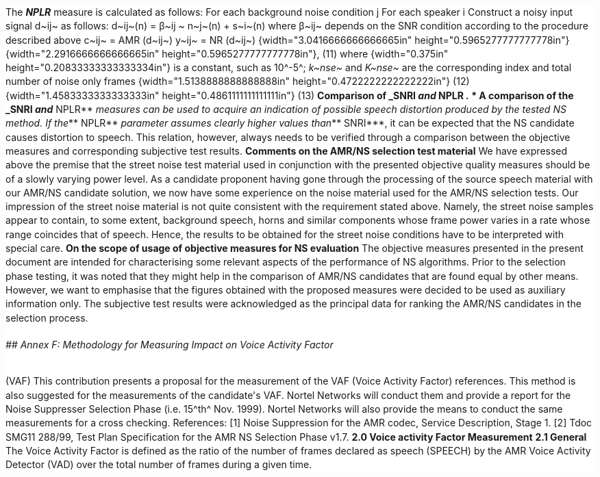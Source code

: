 The **_NPLR_** measure is calculated as follows:
For each background noise condition j
For each speaker i
Construct a noisy input signal d~ij~ as follows:
d~ij~(n) = β~ij ~ n~j~(n) + s~i~(n)
where β~ij~ depends on the SNR condition according to the procedure described
above
c~ij~ = AMR (d~ij~)
y~ij~ = NR (d~ij~)
{width="3.0416666666666665in" height="0.5965277777777778in"}
{width="2.2916666666666665in" height="0.5965277777777778in"}, (11)
where {width="0.375in" height="0.20833333333333334in"} is a constant, such as
10^-5^;
_k~nse~_ and _K~nse~_ are the corresponding index and total number of noise
only frames
{width="1.5138888888888888in" height="0.4722222222222222in"} (12)
{width="1.4583333333333333in" height="0.4861111111111111in"} (13)
**Comparison of _SNRI _and_ NPLR _._ * A comparison of the _**SNRI** _and_**
NPLR** _measures can be used to acquire an indication of possible speech
distortion produced by the tested NS method. If the_** NPLR** _parameter
assumes clearly higher values than_** SNRI***, it can be expected that the NS
candidate causes distortion to speech. This relation, however, always needs to
be verified through a comparison between the objective measures and
corresponding subjective test results.
**Comments on the AMR/NS selection test material**
We have expressed above the premise that the street noise test material used
in conjunction with the presented objective quality measures should be of a
slowly varying power level. As a candidate proponent having gone through the
processing of the source speech material with our AMR/NS candidate solution,
we now have some experience on the noise material used for the AMR/NS
selection tests. Our impression of the street noise material is not quite
consistent with the requirement stated above. Namely, the street noise samples
appear to contain, to some extent, background speech, horns and similar
components whose frame power varies in a rate whose range coincides that of
speech. Hence, the results to be obtained for the street noise conditions have
to be interpreted with special care.
**On the scope of usage of objective measures for NS evaluation**
The objective measures presented in the present document are intended for
characterising some relevant aspects of the performance of NS algorithms.
Prior to the selection phase testing, it was noted that they might help in the
comparison of AMR/NS candidates that are found equal by other means. However,
we want to emphasise that the figures obtained with the proposed measures were
decided to be used as auxiliary information only. The subjective test results
were acknowledged as the principal data for ranking the AMR/NS candidates in
the selection process.
###### ## Annex F: Methodology for Measuring Impact on Voice Activity Factor
(VAF)
This contribution presents a proposal for the measurement of the VAF (Voice
Activity Factor) references. This method is also suggested for the
measurements of the candidate\'s VAF. Nortel Networks will conduct them and
provide a report for the Noise Suppresser Selection Phase (i.e. 15^th^ Nov.
1999). Nortel Networks will also provide the means to conduct the same
measurements for a cross checking.
References:
[1] Noise Suppression for the AMR codec, Service Description, Stage 1.
[2] Tdoc SMG11 288/99, Test Plan Specification for the AMR NS Selection Phase
v1.7.
**2.0 Voice activity Factor Measurement**
**2.1 General**
The Voice Activity Factor is defined as the ratio of the number of frames
declared as speech (SPEECH) by the AMR Voice Activity Detector (VAD) over the
total number of frames during a given time.